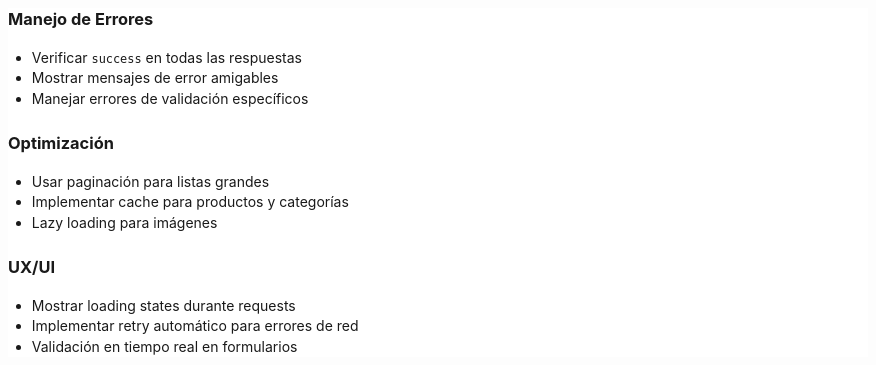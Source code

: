### Manejo de Errores

-   Verificar `success` en todas las respuestas
-   Mostrar mensajes de error amigables
-   Manejar errores de validación específicos

### Optimización

-   Usar paginación para listas grandes
-   Implementar cache para productos y categorías
-   Lazy loading para imágenes

### UX/UI

-   Mostrar loading states durante requests
-   Implementar retry automático para errores de red
-   Validación en tiempo real en formularios
